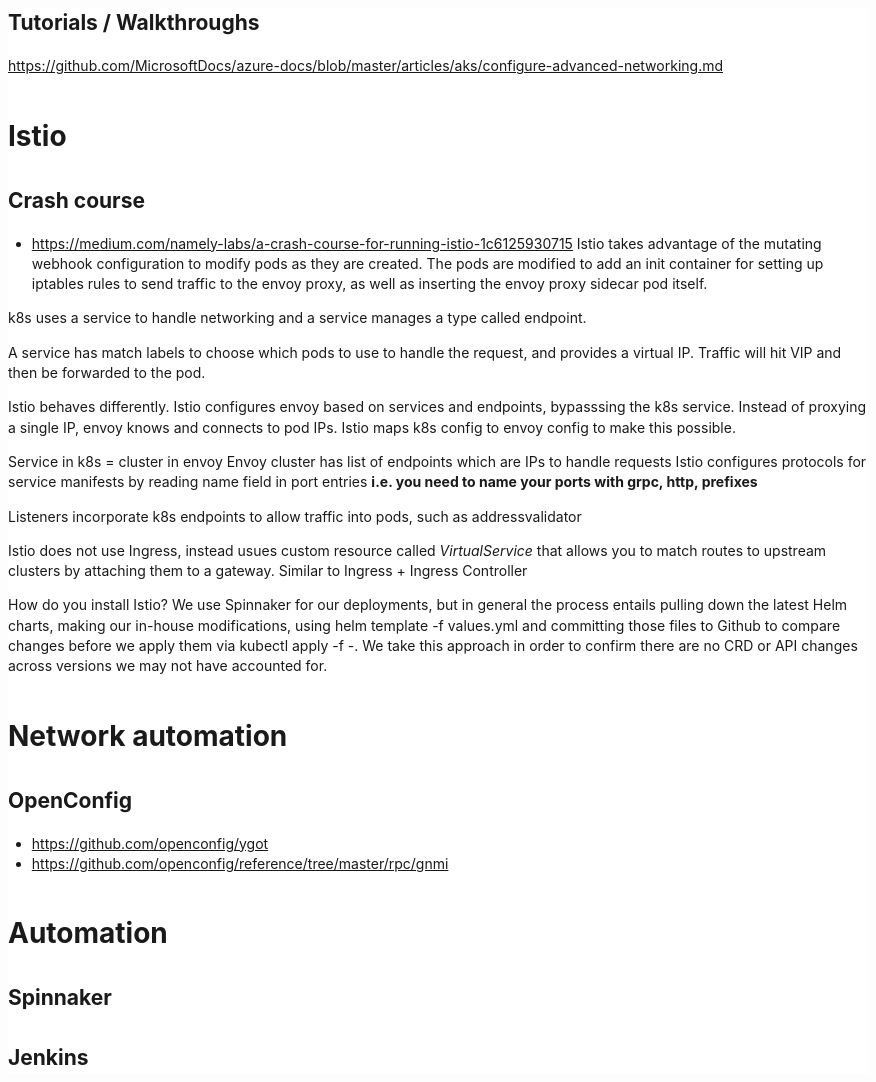 ## Tutorials / Walkthroughs
https://github.com/MicrosoftDocs/azure-docs/blob/master/articles/aks/configure-advanced-networking.md


# Istio 
## Crash course
- https://medium.com/namely-labs/a-crash-course-for-running-istio-1c6125930715
Istio takes advantage of the mutating webhook configuration to modify pods as they are created.  The pods are modified to add an init container for setting up iptables rules to send traffic to the envoy proxy, as well as inserting the envoy proxy sidecar pod itself.

k8s uses a service to handle networking and a service manages a type called endpoint.

A service has match labels to choose which pods to use to handle the request, and provides a virtual IP.
Traffic will hit VIP and then be forwarded to the pod.

Istio behaves differently.  Istio configures envoy based on services and endpoints, bypasssing the k8s service.  Instead of proxying a single IP, envoy knows and connects to pod IPs.  Istio maps k8s config to envoy config to make this possible.

Service in k8s = cluster in envoy
Envoy cluster has list of endpoints which are IPs to handle requests
Istio configures protocols for service manifests by reading name field in port entries
**i.e. you need to name your ports with grpc, http, prefixes**

Listeners incorporate k8s endpoints to allow traffic into pods, such as addressvalidator

Istio does not use Ingress, instead usues custom resource called *VirtualService* that allows you to match routes to upstream clusters by attaching them to a gateway.  Similar to Ingress + Ingress Controller

How do you install Istio?
We use Spinnaker for our deployments, but in general the process entails pulling down the latest Helm charts, making our in-house modifications, using helm template -f values.yml and committing those files to Github to compare changes before we apply them via kubectl apply -f -. We take this approach in order to confirm there are no CRD or API changes across versions we may not have accounted for.


# Network automation
## OpenConfig
* https://github.com/openconfig/ygot
* https://github.com/openconfig/reference/tree/master/rpc/gnmi

# Automation
## Spinnaker
## Jenkins
